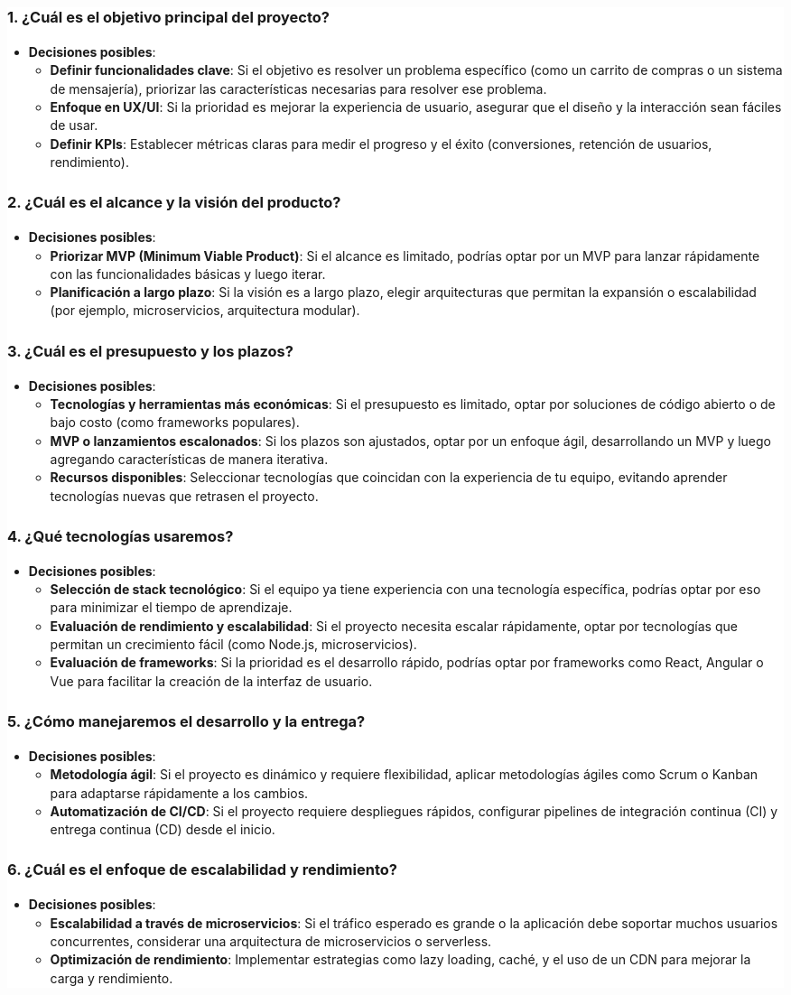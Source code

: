 ### **1. ¿Cuál es el objetivo principal del proyecto?**
   - **Decisiones posibles**:
     - **Definir funcionalidades clave**: Si el objetivo es resolver un problema específico (como un carrito de compras o un sistema de mensajería), priorizar las características necesarias para resolver ese problema.
     - **Enfoque en UX/UI**: Si la prioridad es mejorar la experiencia de usuario, asegurar que el diseño y la interacción sean fáciles de usar.
     - **Definir KPIs**: Establecer métricas claras para medir el progreso y el éxito (conversiones, retención de usuarios, rendimiento).

### **2. ¿Cuál es el alcance y la visión del producto?**
   - **Decisiones posibles**:
     - **Priorizar MVP (Minimum Viable Product)**: Si el alcance es limitado, podrías optar por un MVP para lanzar rápidamente con las funcionalidades básicas y luego iterar.
     - **Planificación a largo plazo**: Si la visión es a largo plazo, elegir arquitecturas que permitan la expansión o escalabilidad (por ejemplo, microservicios, arquitectura modular).

### **3. ¿Cuál es el presupuesto y los plazos?**
   - **Decisiones posibles**:
     - **Tecnologías y herramientas más económicas**: Si el presupuesto es limitado, optar por soluciones de código abierto o de bajo costo (como frameworks populares).
     - **MVP o lanzamientos escalonados**: Si los plazos son ajustados, optar por un enfoque ágil, desarrollando un MVP y luego agregando características de manera iterativa.
     - **Recursos disponibles**: Seleccionar tecnologías que coincidan con la experiencia de tu equipo, evitando aprender tecnologías nuevas que retrasen el proyecto.

### **4. ¿Qué tecnologías usaremos?**
   - **Decisiones posibles**:
     - **Selección de stack tecnológico**: Si el equipo ya tiene experiencia con una tecnología específica, podrías optar por eso para minimizar el tiempo de aprendizaje.
     - **Evaluación de rendimiento y escalabilidad**: Si el proyecto necesita escalar rápidamente, optar por tecnologías que permitan un crecimiento fácil (como Node.js, microservicios).
     - **Evaluación de frameworks**: Si la prioridad es el desarrollo rápido, podrías optar por frameworks como React, Angular o Vue para facilitar la creación de la interfaz de usuario.

### **5. ¿Cómo manejaremos el desarrollo y la entrega?**
   - **Decisiones posibles**:
     - **Metodología ágil**: Si el proyecto es dinámico y requiere flexibilidad, aplicar metodologías ágiles como Scrum o Kanban para adaptarse rápidamente a los cambios.
     - **Automatización de CI/CD**: Si el proyecto requiere despliegues rápidos, configurar pipelines de integración continua (CI) y entrega continua (CD) desde el inicio.

### **6. ¿Cuál es el enfoque de escalabilidad y rendimiento?**
   - **Decisiones posibles**:
     - **Escalabilidad a través de microservicios**: Si el tráfico esperado es grande o la aplicación debe soportar muchos usuarios concurrentes, considerar una arquitectura de microservicios o serverless.
     - **Optimización de rendimiento**: Implementar estrategias como lazy loading, caché, y el uso de un CDN para mejorar la carga y rendimiento.
